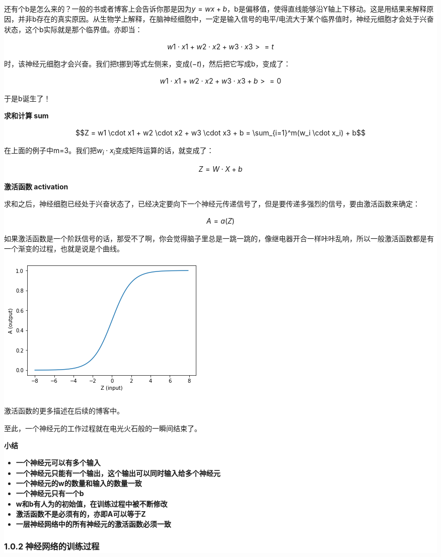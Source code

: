 还有个b是怎么来的？一般的书或者博客上会告诉你那是因为$y=wx+b$，b是偏移值，使得直线能够沿Y轴上下移动。这是用结果来解释原因，并非b存在的真实原因。从生物学上解释，在脑神经细胞中，一定是输入信号的电平/电流大于某个临界值时，神经元细胞才会处于兴奋状态，这个b实际就是那个临界值。亦即当：

$$w1 \cdot x1 + w2 \cdot x2 + w3 \cdot x3 >= t$$

时，该神经元细胞才会兴奋。我们把t挪到等式左侧来，变成$(-t)$，然后把它写成b，变成了：

$$w1 \cdot x1 + w2 \cdot x2 + w3 \cdot x3 + b >= 0$$

于是b诞生了！

**求和计算 sum**

$$Z = w1 \cdot x1 + w2 \cdot x2 + w3 \cdot x3 + b = \sum_{i=1}^m(w_i \cdot x_i) + b$$

在上面的例子中m=3。我们把$w_i \cdot x_i$变成矩阵运算的话，就变成了：

$$Z = W \cdot X + b$$

**激活函数 activation**

求和之后，神经细胞已经处于兴奋状态了，已经决定要向下一个神经元传递信号了，但是要传递多强烈的信号，要由激活函数来确定：

$$A=a{(Z)}$$

如果激活函数是一个阶跃信号的话，那受不了啊，你会觉得脑子里总是一跳一跳的，像继电器开合一样咔咔乱响，所以一般激活函数都是有一个渐变的过程，也就是说是个曲线。

<img src="..\Images\1\activation.png">

激活函数的更多描述在后续的博客中。

至此，一个神经元的工作过程就在电光火石般的一瞬间结束了。

**小结**

- **一个神经元可以有多个输入**
- **一个神经元只能有一个输出，这个输出可以同时输入给多个神经元**
- **一个神经元的w的数量和输入的数量一致**
- **一个神经元只有一个b**
- **w和b有人为的初始值，在训练过程中被不断修改**
- **激活函数不是必须有的，亦即A可以等于Z**
- **一层神经网络中的所有神经元的激活函数必须一致**

### 1.0.2 神经网络的训练过程
